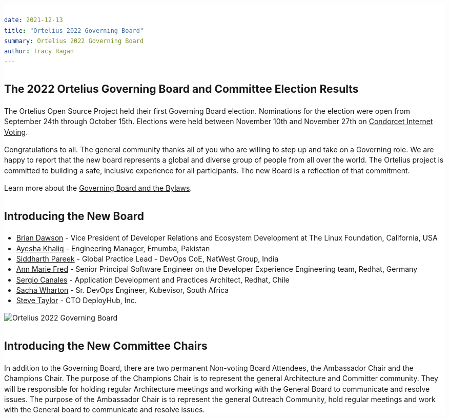 ```yaml
---
date: 2021-12-13
title: "Ortelius 2022 Governing Board"
summary: Ortelius 2022 Governing Board
author: Tracy Ragan
---
```



## The 2022 Ortelius Governing Board and Committee Election Results

The Ortelius Open Source Project held their first Governing Board election. Nominations for the election were open from September 24th through October 15th. Elections were held between November 10th and November 27th on [Condorcet Internet Voting](https://civs1.civs.us/).

Congratulations to all. The general community thanks all of you who are willing to step up and take on a Governing role. We are happy to report that the new board represents a global and diverse group of people from all over the world. The Ortelius project is committed to building a safe, inclusive experience for all participants. The new Board is a reflection of that commitment. 

Learn more about the [Governing Board and the Bylaws](https://ortelius.io/guidelines/). 


## Introducing the New Board

- [Brian Dawson](https://www.linkedin.com/in/bvdawson/) - Vice President of Developer Relations and Ecosystem Development at The Linux Foundation, California, USA
- [Ayesha Khaliq](https://www.linkedin.com/in/ayesha-khaliq-rana/) - Engineering Manager, Emumba, Pakistan 
- [Siddharth Pareek](https://www.linkedin.com/in/siddharthpareek/) - Global Practice Lead - DevOps CoE, NatWest Group, India
- [Ann Marie Fred](https://www.linkedin.com/in/amfred/)  - Senior Principal Software Engineer on the Developer Experience Engineering team, Redhat, Germany
- [Sergio Canales](https://www.linkedin.com/in/sergio-canales-espinoza/) - Application Development and Practices Architect, Redhat, Chile
- [Sacha Wharton](https://www.linkedin.com/in/sachawharton/) - Sr. DevOps Engineer, Kubevisor, South Africa
- [Steve Taylor](https://www.linkedin.com/in/steve-taylor-oms/)  - CTO DeployHub, Inc.

<div class="col-center">
<img src="/images/OrteliusGoverningBoard2022.png" alt="Ortelius 2022 Governing Board" height="2000px" width="1000px" />
</div>
<p></p>

## Introducing the New Committee Chairs

In addition to the Governing Board, there are two permanent Non-voting Board Attendees, the Ambassador Chair and the Champions Chair. The purpose of the Champions Chair is to represent the general Architecture and Committer community. They will be responsible for holding regular Architecture meetings and working with the General Board to communicate and resolve issues. The purpose of the Ambassador Chair is to represent the general Outreach Community, hold regular meetings and work with the General board to communicate and resolve issues. 
